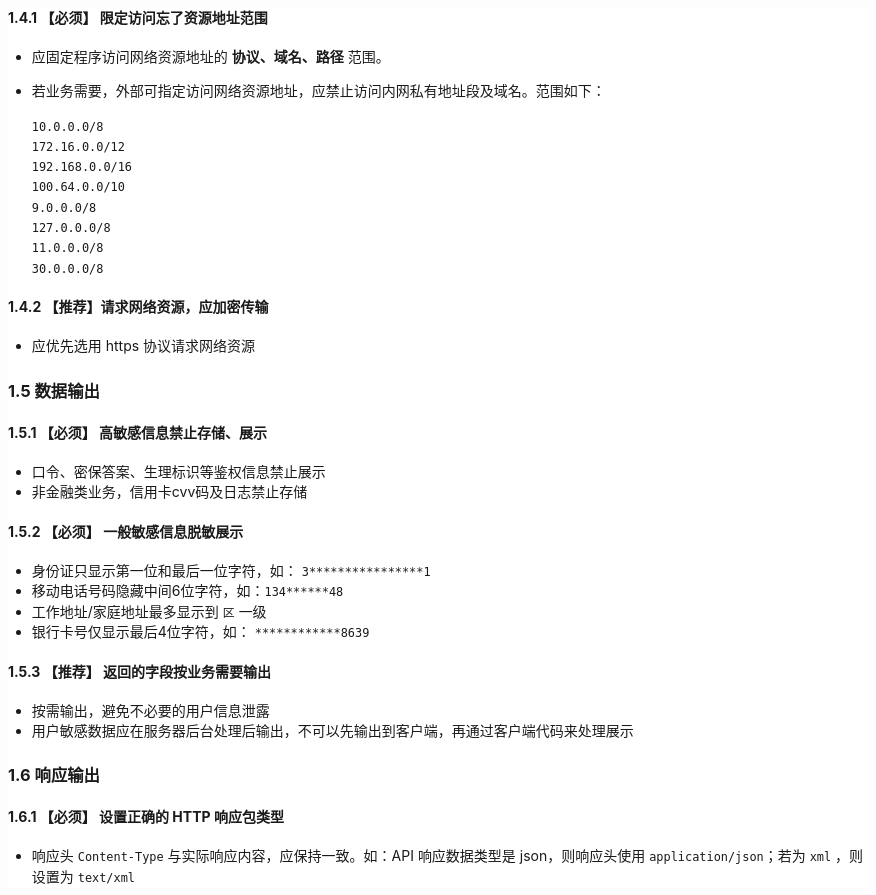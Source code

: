 #### 1.4.1 【必须】 限定访问忘了资源地址范围

- 应固定程序访问网络资源地址的 **协议、域名、路径** 范围。

- 若业务需要，外部可指定访问网络资源地址，应禁止访问内网私有地址段及域名。范围如下：

  ```
  10.0.0.0/8
  172.16.0.0/12
  192.168.0.0/16
  100.64.0.0/10
  9.0.0.0/8
  127.0.0.0/8
  11.0.0.0/8
  30.0.0.0/8
  ```

  



#### 1.4.2 【推荐】请求网络资源，应加密传输

- 应优先选用 https 协议请求网络资源



### 1.5 数据输出

#### 1.5.1 【必须】 高敏感信息禁止存储、展示

- 口令、密保答案、生理标识等鉴权信息禁止展示
- 非金融类业务，信用卡cvv码及日志禁止存储



#### 1.5.2 【必须】 一般敏感信息脱敏展示

- 身份证只显示第一位和最后一位字符，如： `3****************1`
- 移动电话号码隐藏中间6位字符，如：`134******48`
- 工作地址/家庭地址最多显示到 `区` 一级
- 银行卡号仅显示最后4位字符，如： `************8639`



#### 1.5.3 【推荐】 返回的字段按业务需要输出

- 按需输出，避免不必要的用户信息泄露
- 用户敏感数据应在服务器后台处理后输出，不可以先输出到客户端，再通过客户端代码来处理展示



### 1.6 响应输出

#### 1.6.1 【必须】 设置正确的 HTTP 响应包类型

- 响应头 `Content-Type` 与实际响应内容，应保持一致。如：API 响应数据类型是 json，则响应头使用 `application/json`；若为 `xml` ，则设置为 `text/xml`


